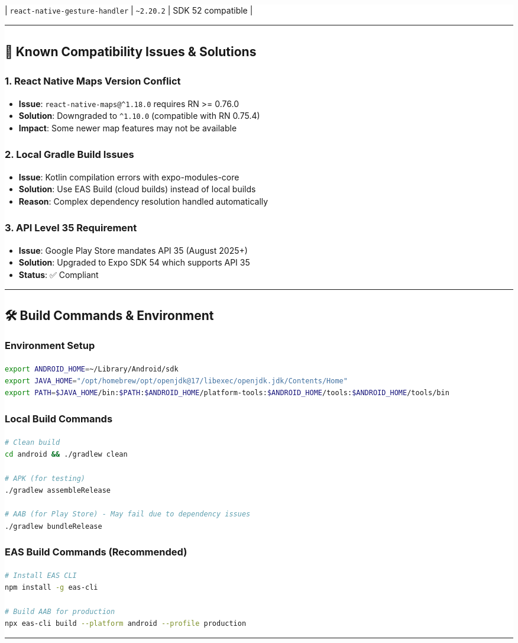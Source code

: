 | `react-native-gesture-handler` | `~2.20.2` | SDK 52 compatible |

---

## 🚨 Known Compatibility Issues & Solutions

### **1. React Native Maps Version Conflict**
- **Issue**: `react-native-maps@^1.18.0` requires RN >= 0.76.0
- **Solution**: Downgraded to `^1.10.0` (compatible with RN 0.75.4)
- **Impact**: Some newer map features may not be available

### **2. Local Gradle Build Issues**
- **Issue**: Kotlin compilation errors with expo-modules-core
- **Solution**: Use EAS Build (cloud builds) instead of local builds
- **Reason**: Complex dependency resolution handled automatically

### **3. API Level 35 Requirement**
- **Issue**: Google Play Store mandates API 35 (August 2025+)
- **Solution**: Upgraded to Expo SDK 54 which supports API 35
- **Status**: ✅ Compliant

---

## 🛠 Build Commands & Environment

### **Environment Setup**
```bash
export ANDROID_HOME=~/Library/Android/sdk
export JAVA_HOME="/opt/homebrew/opt/openjdk@17/libexec/openjdk.jdk/Contents/Home"
export PATH=$JAVA_HOME/bin:$PATH:$ANDROID_HOME/platform-tools:$ANDROID_HOME/tools:$ANDROID_HOME/tools/bin
```

### **Local Build Commands**
```bash
# Clean build
cd android && ./gradlew clean

# APK (for testing)
./gradlew assembleRelease

# AAB (for Play Store) - May fail due to dependency issues
./gradlew bundleRelease
```

### **EAS Build Commands (Recommended)**
```bash
# Install EAS CLI
npm install -g eas-cli

# Build AAB for production
npx eas-cli build --platform android --profile production
```

---